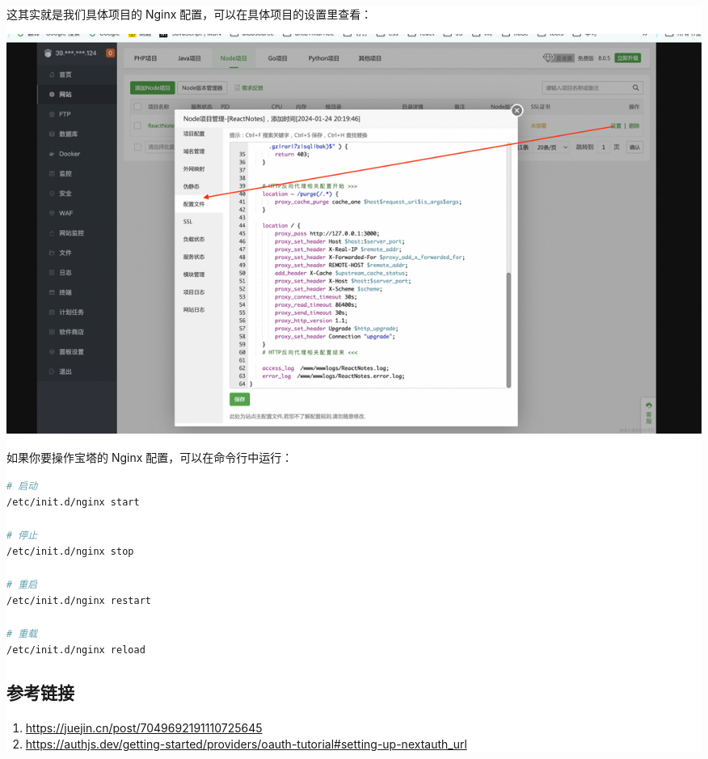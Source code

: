 这其实就是我们具体项目的 Nginx 配置，可以在具体项目的设置里查看：

![alt text](./image-223.png)

如果你要操作宝塔的 Nginx 配置，可以在命令行中运行：

```bash
# 启动
/etc/init.d/nginx start

# 停止
/etc/init.d/nginx stop

# 重启
/etc/init.d/nginx restart

# 重载
/etc/init.d/nginx reload
```

## 参考链接

1.  <https://juejin.cn/post/7049692191110725645>
2.  <https://authjs.dev/getting-started/providers/oauth-tutorial#setting-up-nextauth_url>
